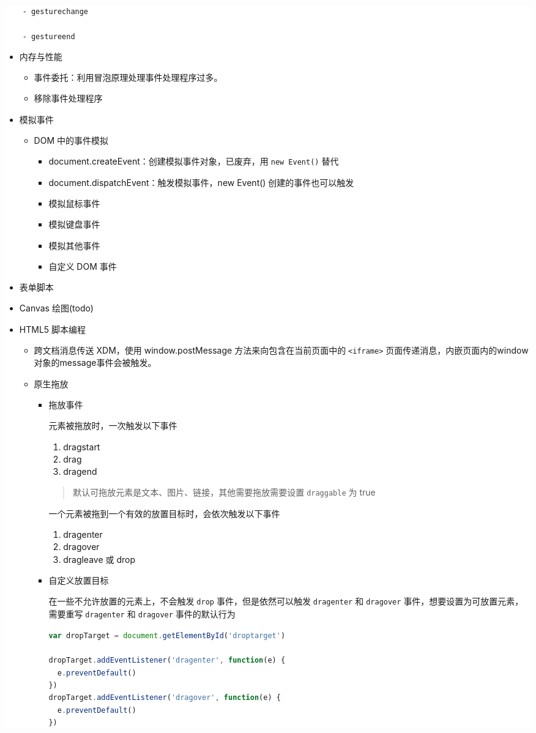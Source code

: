         - gesturechange

        - gestureend


  - 内存与性能

    - 事件委托：利用冒泡原理处理事件处理程序过多。

    - 移除事件处理程序

  - 模拟事件

    - DOM 中的事件模拟

      - document.createEvent：创建模拟事件对象，已废弃，用 `new Event()` 替代

      - document.dispatchEvent：触发模拟事件，new Event() 创建的事件也可以触发

      - 模拟鼠标事件

      - 模拟键盘事件

      - 模拟其他事件

      - 自定义 DOM 事件

- 表单脚本

- Canvas 绘图(todo)

- HTML5 脚本编程

  - 跨文档消息传送 XDM，使用 window.postMessage 方法来向包含在当前页面中的 `<iframe>` 页面传递消息，内嵌页面内的window对象的message事件会被触发。

  - 原生拖放

    - 拖放事件
      
      元素被拖放时，一次触发以下事件
      1. dragstart
      2. drag
      3. dragend

      > 默认可拖放元素是文本、图片、链接，其他需要拖放需要设置 `draggable` 为 true

      一个元素被拖到一个有效的放置目标时，会依次触发以下事件
      1. dragenter
      2. dragover
      3. dragleave 或 drop

    - 自定义放置目标

      在一些不允许放置的元素上，不会触发 `drop` 事件，但是依然可以触发 `dragenter` 和 `dragover` 事件，想要设置为可放置元素，需要重写 `dragenter` 和 `dragover` 事件的默认行为
      ```javascript
      var dropTarget = document.getElementById('droptarget')

      dropTarget.addEventListener('dragenter', function(e) {
        e.preventDefault()
      })
      dropTarget.addEventListener('dragover', function(e) {
        e.preventDefault()
      })
      ```
